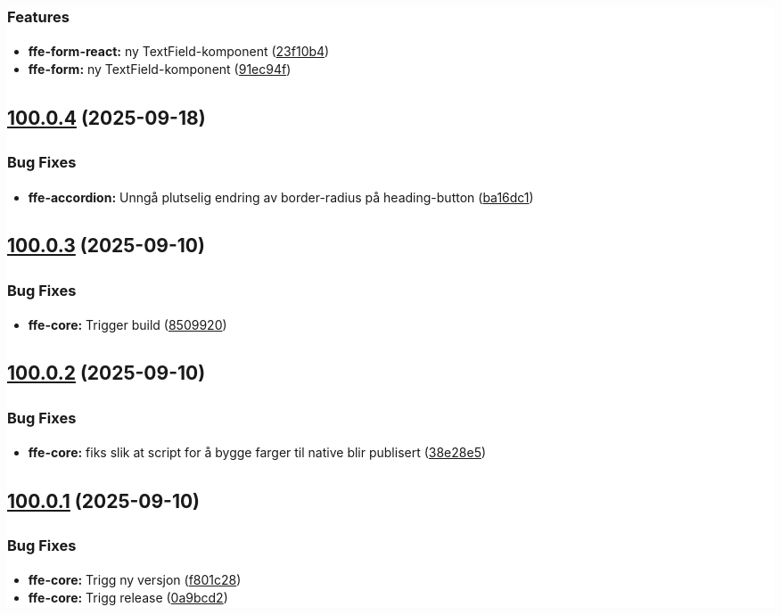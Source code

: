 
### Features

* **ffe-form-react:** ny TextField-komponent ([23f10b4](https://github.com/SpareBank1/designsystem/commit/23f10b4a9f5fb152cbc76fc60292eac86c535936))
* **ffe-form:** ny TextField-komponent ([91ec94f](https://github.com/SpareBank1/designsystem/commit/91ec94fdd746b3a16a37db08340e82457876de10))





## [100.0.4](https://github.com/SpareBank1/designsystem/compare/v100.0.3...v100.0.4) (2025-09-18)


### Bug Fixes

* **ffe-accordion:** Unngå plutselig endring av border-radius på heading-button ([ba16dc1](https://github.com/SpareBank1/designsystem/commit/ba16dc1465446c48324630f61f488fdb921229c5))





## [100.0.3](https://github.com/SpareBank1/designsystem/compare/v100.0.2...v100.0.3) (2025-09-10)


### Bug Fixes

* **ffe-core:** Trigger build ([8509920](https://github.com/SpareBank1/designsystem/commit/85099207606ed6ea16bc756ee01e787aaaaefe6c))





## [100.0.2](https://github.com/SpareBank1/designsystem/compare/v100.0.1...v100.0.2) (2025-09-10)


### Bug Fixes

* **ffe-core:** fiks slik at script for å bygge farger til native blir publisert ([38e28e5](https://github.com/SpareBank1/designsystem/commit/38e28e5e283a42fb1269de49841e90f06cf575c0))





## [100.0.1](https://github.com/SpareBank1/designsystem/compare/v100.0.0...v100.0.1) (2025-09-10)


### Bug Fixes

* **ffe-core:** Trigg ny versjon ([f801c28](https://github.com/SpareBank1/designsystem/commit/f801c285fc0af84ee7f348da790f7a4e8445d7c3))
* **ffe-core:** Trigg release ([0a9bcd2](https://github.com/SpareBank1/designsystem/commit/0a9bcd2d67ab51cbfd5d48e40c163ac8404bdf2e))
